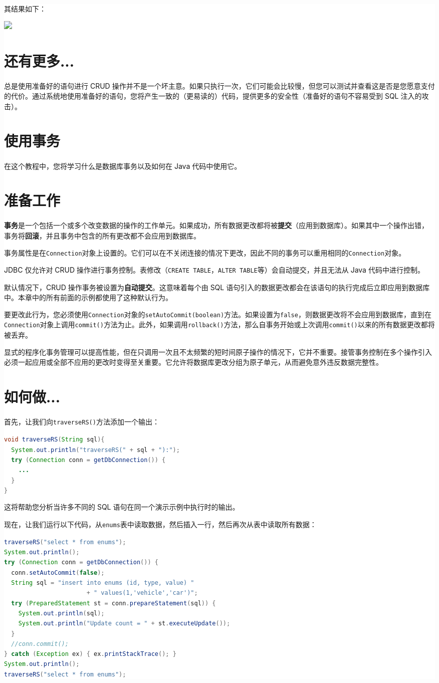 其结果如下：

![](img/35314b63-dd97-4fae-8663-b4e6215e850f.png)

# 还有更多...

总是使用准备好的语句进行 CRUD 操作并不是一个坏主意。如果只执行一次，它们可能会比较慢，但您可以测试并查看这是否是您愿意支付的代价。通过系统地使用准备好的语句，您将产生一致的（更易读的）代码，提供更多的安全性（准备好的语句不容易受到 SQL 注入的攻击）。

# 使用事务

在这个教程中，您将学习什么是数据库事务以及如何在 Java 代码中使用它。

# 准备工作

**事务**是一个包括一个或多个改变数据的操作的工作单元。如果成功，所有数据更改都将被**提交**（应用到数据库）。如果其中一个操作出错，事务将**回滚**，并且事务中包含的所有更改都不会应用到数据库。

事务属性是在`Connection`对象上设置的。它们可以在不关闭连接的情况下更改，因此不同的事务可以重用相同的`Connection`对象。

JDBC 仅允许对 CRUD 操作进行事务控制。表修改（`CREATE TABLE`，`ALTER TABLE`等）会自动提交，并且无法从 Java 代码中进行控制。

默认情况下，CRUD 操作事务被设置为**自动提交**。这意味着每个由 SQL 语句引入的数据更改都会在该语句的执行完成后立即应用到数据库中。本章中的所有前面的示例都使用了这种默认行为。

要更改此行为，您必须使用`Connection`对象的`setAutoCommit(boolean)`方法。如果设置为`false`，则数据更改将不会应用到数据库，直到在`Connection`对象上调用`commit()`方法为止。此外，如果调用`rollback()`方法，那么自事务开始或上次调用`commit()`以来的所有数据更改都将被丢弃。

显式的程序化事务管理可以提高性能，但在只调用一次且不太频繁的短时间原子操作的情况下，它并不重要。接管事务控制在多个操作引入必须一起应用或全部不应用的更改时变得至关重要。它允许将数据库更改分组为原子单元，从而避免意外违反数据完整性。

# 如何做...

首先，让我们向`traverseRS()`方法添加一个输出：

```java
void traverseRS(String sql){
  System.out.println("traverseRS(" + sql + "):");
  try (Connection conn = getDbConnection()) {
    ...
  }
}
```

这将帮助您分析当许多不同的 SQL 语句在同一个演示示例中执行时的输出。

现在，让我们运行以下代码，从`enums`表中读取数据，然后插入一行，然后再次从表中读取所有数据：

```java
traverseRS("select * from enums");
System.out.println();
try (Connection conn = getDbConnection()) {
  conn.setAutoCommit(false);
  String sql = "insert into enums (id, type, value) "
                       + " values(1,'vehicle','car')";
  try (PreparedStatement st = conn.prepareStatement(sql)) {
    System.out.println(sql);
    System.out.println("Update count = " + st.executeUpdate());
  }
  //conn.commit();
} catch (Exception ex) { ex.printStackTrace(); }
System.out.println();
traverseRS("select * from enums");

```
